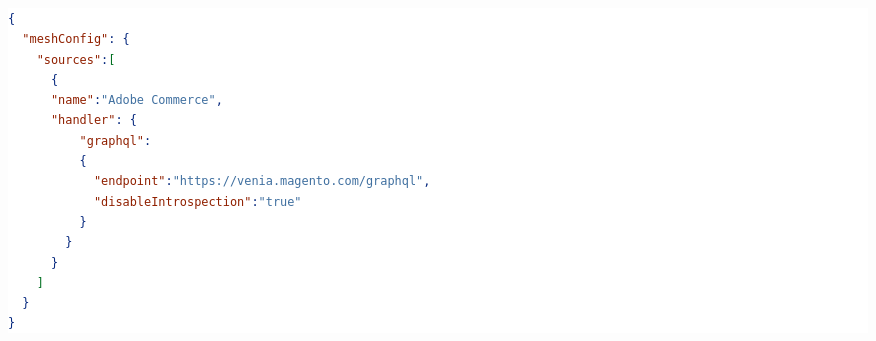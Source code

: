 ```json
{
  "meshConfig": {
    "sources":[
      {
      "name":"Adobe Commerce",
      "handler": {
          "graphql": 
          {
            "endpoint":"https://venia.magento.com/graphql",
            "disableIntrospection":"true"
          }
        }
      }
    ]
  }
}
```
